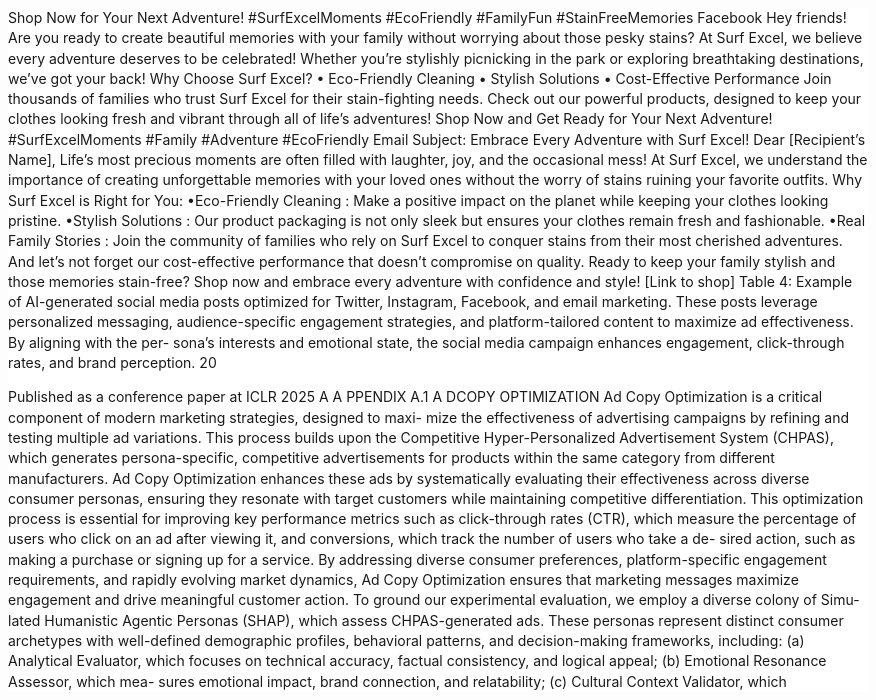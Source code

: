 Shop Now for Your Next Adventure!
#SurfExcelMoments #EcoFriendly #FamilyFun #StainFreeMemories
Facebook Hey friends!
Are you ready to create beautiful memories with your family without worrying
about those pesky stains? At Surf Excel, we believe every adventure deserves
to be celebrated! Whether you’re stylishly picnicking in the park or exploring
breathtaking destinations, we’ve got your back!
Why Choose Surf Excel?
• Eco-Friendly Cleaning
• Stylish Solutions
• Cost-Effective Performance
Join thousands of families who trust Surf Excel for their stain-fighting needs.
Check out our powerful products, designed to keep your clothes looking fresh
and vibrant through all of life’s adventures!
Shop Now and Get Ready for Your Next Adventure!
#SurfExcelMoments #Family #Adventure #EcoFriendly
Email Subject: Embrace Every Adventure with Surf Excel!
Dear [Recipient’s Name],
Life’s most precious moments are often filled with laughter, joy, and the
occasional mess! At Surf Excel, we understand the importance of creating
unforgettable memories with your loved ones without the worry of stains
ruining your favorite outfits.
Why Surf Excel is Right for You:
•Eco-Friendly Cleaning : Make a positive impact on the planet while
keeping your clothes looking pristine.
•Stylish Solutions : Our product packaging is not only sleek but
ensures your clothes remain fresh and fashionable.
•Real Family Stories : Join the community of families who rely on
Surf Excel to conquer stains from their most cherished adventures.
And let’s not forget our cost-effective performance that doesn’t compromise on
quality.
Ready to keep your family stylish and those memories stain-free?
Shop now and embrace every adventure with confidence and style! [Link
to shop]
Table 4: Example of AI-generated social media posts optimized for Twitter, Instagram, Facebook,
and email marketing. These posts leverage personalized messaging, audience-specific engagement
strategies, and platform-tailored content to maximize ad effectiveness. By aligning with the per-
sona’s interests and emotional state, the social media campaign enhances engagement, click-through
rates, and brand perception.
20

Published as a conference paper at ICLR 2025
A A PPENDIX
A.1 A DCOPY OPTIMIZATION
Ad Copy Optimization is a critical component of modern marketing strategies, designed to maxi-
mize the effectiveness of advertising campaigns by refining and testing multiple ad variations. This
process builds upon the Competitive Hyper-Personalized Advertisement System (CHPAS), which
generates persona-specific, competitive advertisements for products within the same category from
different manufacturers. Ad Copy Optimization enhances these ads by systematically evaluating
their effectiveness across diverse consumer personas, ensuring they resonate with target customers
while maintaining competitive differentiation. This optimization process is essential for improving
key performance metrics such as click-through rates (CTR), which measure the percentage of users
who click on an ad after viewing it, and conversions, which track the number of users who take a de-
sired action, such as making a purchase or signing up for a service. By addressing diverse consumer
preferences, platform-specific engagement requirements, and rapidly evolving market dynamics, Ad
Copy Optimization ensures that marketing messages maximize engagement and drive meaningful
customer action. To ground our experimental evaluation, we employ a diverse colony of Simu-
lated Humanistic Agentic Personas (SHAP), which assess CHPAS-generated ads. These personas
represent distinct consumer archetypes with well-defined demographic profiles, behavioral patterns,
and decision-making frameworks, including: (a) Analytical Evaluator, which focuses on technical
accuracy, factual consistency, and logical appeal; (b) Emotional Resonance Assessor, which mea-
sures emotional impact, brand connection, and relatability; (c) Cultural Context Validator, which